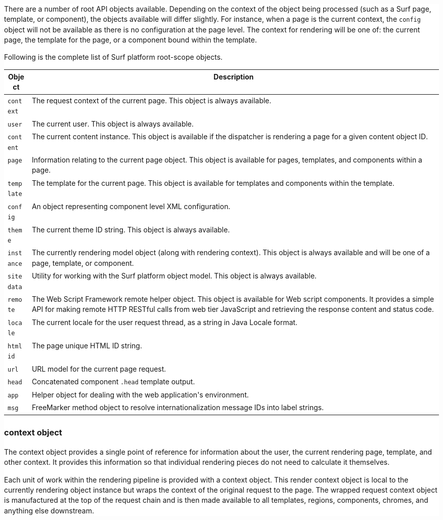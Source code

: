 There are a number of root API objects available. Depending on the context of the object being processed (such as a Surf page, 
template, or component), the objects available will differ slightly. For instance, when a page is the current context, 
the `config` object will not be available as there is no configuration at the page level. The context for rendering will 
be one of: the current page, the template for the page, or a component bound within the template.

Following is the complete list of Surf platform root-scope objects.

|Object|Description|
|------|-----------|
|`context`|The request context of the current page. This object is always available.|
|`user`|The current user. This object is always available.|
|`content`|The current content instance. This object is available if the dispatcher is rendering a page for a given content object ID.|
|`page`|Information relating to the current page object. This object is available for pages, templates, and components within a page.|
|`template`|The template for the current page. This object is available for templates and components within the template.|
|`config`|An object representing component level XML configuration.|
|`theme`|The current theme ID string. This object is always available.|
|`instance`|The currently rendering model object (along with rendering context). This object is always available and will be one of a page, template, or component.|
|`sitedata`|Utility for working with the Surf platform object model. This object is always available.|
|`remote`|The Web Script Framework remote helper object. This object is available for Web script components. It provides a simple API for making remote HTTP RESTful calls from web tier JavaScript and retrieving the response content and status code.|
|`locale`|The current locale for the user request thread, as a string in Java Locale format.|
|`htmlid`|The page unique HTML ID string.|
|`url`|URL model for the current page request.|
|`head`|Concatenated component `.head` template output.|
|`app`|Helper object for dealing with the web application's environment.|
|`msg`|FreeMarker method object to resolve internationalization message IDs into label strings.|

### context object

The context object provides a single point of reference for information about the user, the current rendering page, 
template, and other context. It provides this information so that individual rendering pieces do not need to calculate 
it themselves.

Each unit of work within the rendering pipeline is provided with a context object. This render context object is local 
to the currently rendering object instance but wraps the context of the original request to the page. The wrapped request 
context object is manufactured at the top of the request chain and is then made available to all templates, regions, 
components, chromes, and anything else downstream.
